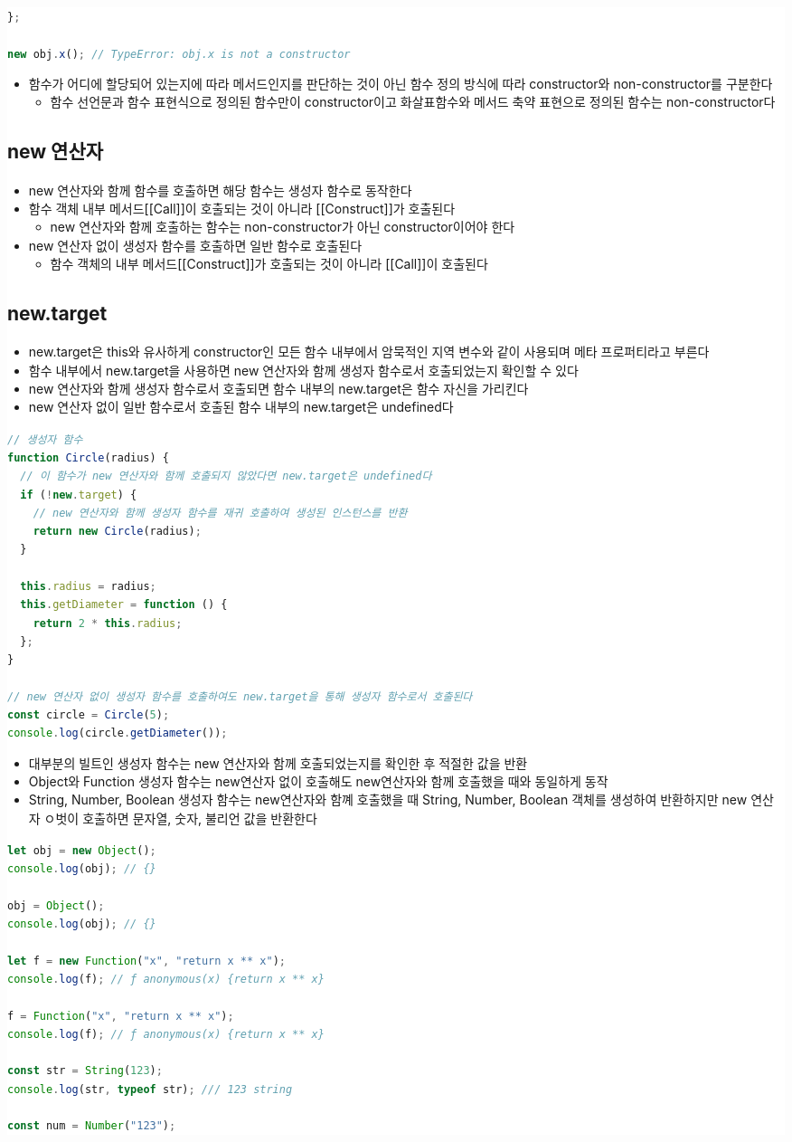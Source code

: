 ```jsx
};

new obj.x(); // TypeError: obj.x is not a constructor
```

- 함수가 어디에 할당되어 있는지에 따라 메서드인지를 판단하는 것이 아닌 함수 정의 방식에 따라 constructor와 non-constructor를 구분한다
  - 함수 선언문과 함수 표현식으로 정의된 함수만이 constructor이고 화살표함수와 메서드 축약 표현으로 정의된 함수는 non-constructor다

## new 연산자

- new 연산자와 함께 함수를 호출하면 해당 함수는 생성자 함수로 동작한다
- 함수 객체 내부 메서드[[Call]]이 호출되는 것이 아니라 [[Construct]]가 호출된다
  - new 연산자와 함께 호출하는 함수는 non-constructor가 아닌 constructor이어야 한다
- new 연산자 없이 생성자 함수를 호출하면 일반 함수로 호출된다
  - 함수 객체의 내부 메서드[[Construct]]가 호출되는 것이 아니라 [[Call]]이 호출된다

## new.target

- new.target은 this와 유사하게 constructor인 모든 함수 내부에서 암묵적인 지역 변수와 같이 사용되며 메타 프로퍼티라고 부른다
- 함수 내부에서 new.target을 사용하면 new 연산자와 함께 생성자 함수로서 호출되었는지 확인할 수 있다
- new 연산자와 함께 생성자 함수로서 호출되면 함수 내부의 new.target은 함수 자신을 가리킨다
- new 연산자 없이 일반 함수로서 호출된 함수 내부의 new.target은 undefined다

```jsx
// 생성자 함수
function Circle(radius) {
  // 이 함수가 new 연산자와 함께 호출되지 않았다면 new.target은 undefined다
  if (!new.target) {
    // new 연산자와 함께 생성자 함수를 재귀 호출하여 생성된 인스턴스를 반환
    return new Circle(radius);
  }

  this.radius = radius;
  this.getDiameter = function () {
    return 2 * this.radius;
  };
}

// new 연산자 없이 생성자 함수를 호출하여도 new.target을 통해 생성자 함수로서 호출된다
const circle = Circle(5);
console.log(circle.getDiameter());
```

- 대부분의 빌트인 생성자 함수는 new 연산자와 함께 호출되었는지를 확인한 후 적절한 값을 반환
- Object와 Function 생성자 함수는 new연산자 없이 호출해도 new연산자와 함께 호출했을 때와 동일하게 동작
- String, Number, Boolean 생성자 함수는 new연산자와 함꼐 호출했을 때 String, Number, Boolean 객체를 생성하여 반환하지만 new 연산자 ㅇ벗이 호출하면 문자열, 숫자, 불리언 값을 반환한다

```jsx
let obj = new Object();
console.log(obj); // {}

obj = Object();
console.log(obj); // {}

let f = new Function("x", "return x ** x");
console.log(f); // ƒ anonymous(x) {return x ** x}

f = Function("x", "return x ** x");
console.log(f); // ƒ anonymous(x) {return x ** x}

const str = String(123);
console.log(str, typeof str); /// 123 string

const num = Number("123");
```